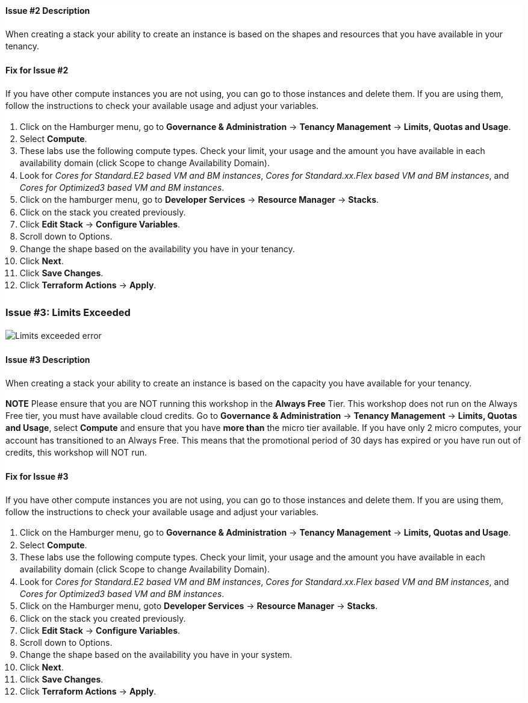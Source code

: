 #### Issue #2 Description
When creating a stack your ability to create an instance is based on the shapes and resources that you have available in your tenancy.

#### Fix for Issue #2
If you have other compute instances you are not using, you can go to those instances and delete them.  If you are using them, follow the instructions to check your available usage and adjust your variables.

1. Click on the Hamburger menu, go to **Governance & Administration** -> **Tenancy Management** -> **Limits, Quotas and Usage**.
2. Select **Compute**.
3. These labs use the following compute types.  Check your limit, your usage and the amount you have available in each availability domain (click Scope to change Availability Domain).
4. Look for *Cores for Standard.E2 based VM and BM instances*, *Cores for Standard.xx.Flex based VM and BM instances*, and *Cores for Optimized3 based VM and BM instances*.
4. Click on the hamburger menu, go to **Developer Services** -> **Resource Manager** -> **Stacks**.
5. Click on the stack you created previously.
6. Click **Edit Stack** -> **Configure Variables**.
7. Scroll down to Options.
8. Change the shape based on the availability you have in your tenancy.
9. Click **Next**.
10. Click **Save Changes**.
11. Click **Terraform Actions** -> **Apply**.

### **Issue #3:** Limits Exceeded

![Limits exceeded error](images/no-quota.png  " ")

#### Issue #3 Description

When creating a stack your ability to create an instance is based on the capacity you have available for your tenancy.

**NOTE** Please ensure that you are NOT running this workshop in the **Always Free** Tier. This workshop does not run on the Always Free tier, you must have available cloud credits.  Go to **Governance & Administration** -> **Tenancy Management** -> **Limits, Quotas and Usage**, select **Compute** and ensure that you have **more than** the micro tier available.  If you have only 2 micro computes, your account has transitioned to an Always Free.  This means that the promotional period of 30 days has expired or you have run out of credits, this workshop will NOT run.

#### Fix for Issue #3
If you have other compute instances you are not using, you can go to those instances and delete them.  If you are using them, follow the instructions to check your available usage and adjust your variables.

1. Click on the Hamburger menu, go to **Governance & Administration** -> **Tenancy Management** -> **Limits, Quotas and Usage**.
2. Select **Compute**.
3. These labs use the following compute types.  Check your limit, your usage and the amount you have available in each availability domain (click Scope to change Availability Domain).
4. Look for *Cores for Standard.E2 based VM and BM instances*, *Cores for Standard.xx.Flex based VM and BM instances*, and *Cores for Optimized3 based VM and BM instances*.
5. Click on the Hamburger menu, goto **Developer Services** -> **Resource Manager** -> **Stacks**.
6. Click on the stack you created previously.
7. Click **Edit Stack** -> **Configure Variables**.
8. Scroll down to Options.
9. Change the shape based on the availability you have in your system.
10. Click **Next**.
11. Click **Save Changes**.
12. Click **Terraform Actions** -> **Apply**.

